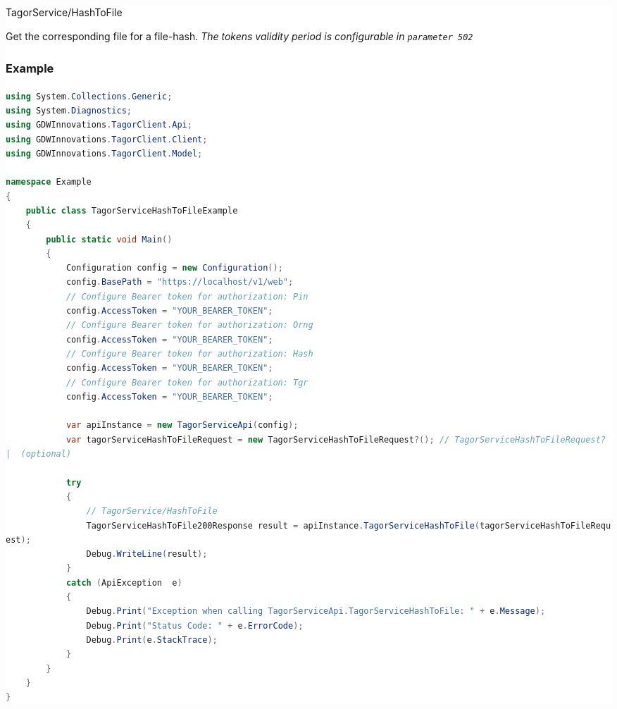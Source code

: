 TagorService/HashToFile

Get the corresponding file for a file-hash.   _The tokens validity period is configurable in `parameter 502`_

### Example
```csharp
using System.Collections.Generic;
using System.Diagnostics;
using GDWInnovations.TagorClient.Api;
using GDWInnovations.TagorClient.Client;
using GDWInnovations.TagorClient.Model;

namespace Example
{
    public class TagorServiceHashToFileExample
    {
        public static void Main()
        {
            Configuration config = new Configuration();
            config.BasePath = "https://localhost/v1/web";
            // Configure Bearer token for authorization: Pin
            config.AccessToken = "YOUR_BEARER_TOKEN";
            // Configure Bearer token for authorization: Orng
            config.AccessToken = "YOUR_BEARER_TOKEN";
            // Configure Bearer token for authorization: Hash
            config.AccessToken = "YOUR_BEARER_TOKEN";
            // Configure Bearer token for authorization: Tgr
            config.AccessToken = "YOUR_BEARER_TOKEN";

            var apiInstance = new TagorServiceApi(config);
            var tagorServiceHashToFileRequest = new TagorServiceHashToFileRequest?(); // TagorServiceHashToFileRequest? |  (optional) 

            try
            {
                // TagorService/HashToFile
                TagorServiceHashToFile200Response result = apiInstance.TagorServiceHashToFile(tagorServiceHashToFileRequest);
                Debug.WriteLine(result);
            }
            catch (ApiException  e)
            {
                Debug.Print("Exception when calling TagorServiceApi.TagorServiceHashToFile: " + e.Message);
                Debug.Print("Status Code: " + e.ErrorCode);
                Debug.Print(e.StackTrace);
            }
        }
    }
}
```

